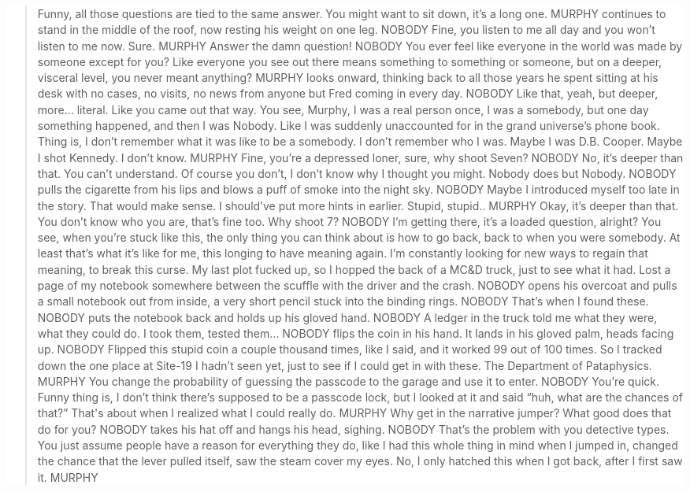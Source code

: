 > Funny, all those questions are tied to the same answer. You might want to sit down, it’s a long one.
MURPHY continues to stand in the middle of the roof, now resting his weight on one leg.
NOBODY
> Fine, you listen to me all day and you won’t listen to me now. Sure.
MURPHY
> Answer the damn question!
NOBODY
> You ever feel like everyone in the world was made by someone except for you? Like everyone you see out there means something to something or someone, but on a deeper, visceral level, you never meant anything?
MURPHY looks onward, thinking back to all those years he spent sitting at his desk with no cases, no visits, no news from anyone but Fred coming in every day.
NOBODY
> Like that, yeah, but deeper, more… literal. Like you came out that way. You see, Murphy, I was a real person once, I was a somebody, but one day something happened, and then I was Nobody. Like I was suddenly unaccounted for in the grand universe’s phone book. Thing is, I don’t remember what it was like to be a somebody. I don’t remember who I was. Maybe I was D.B. Cooper. Maybe I shot Kennedy. I don’t know.
MURPHY
> Fine, you’re a depressed loner, sure, why shoot Seven?
NOBODY
> No, it’s deeper than that. You can’t understand. Of course you don’t, I don’t know why I thought you might. Nobody does but Nobody.
NOBODY pulls the cigarette from his lips and blows a puff of smoke into the night sky.
NOBODY
> Maybe I introduced myself too late in the story. That would make sense. I should’ve put more hints in earlier. Stupid, stupid..
MURPHY
> Okay, it’s deeper than that. You don’t know who you are, that’s fine too. Why shoot 7?
NOBODY
> I’m getting there, it’s a loaded question, alright? You see, when you’re stuck like this, the only thing you can think about is how to go back, back to when you were somebody. At least that’s what it’s like for me, this longing to have meaning again. I’m constantly looking for new ways to regain that meaning, to break this curse. My last plot fucked up, so I hopped the back of a MC&D truck, just to see what it had. Lost a page of my notebook somewhere between the scuffle with the driver and the crash.
NOBODY opens his overcoat and pulls a small notebook out from inside, a very short pencil stuck into the binding rings.
NOBODY
> That’s when I found these.
NOBODY puts the notebook back and holds up his gloved hand.
NOBODY
> A ledger in the truck told me what they were, what they could do. I took them, tested them…
NOBODY flips the coin in his hand. It lands in his gloved palm, heads facing up.
NOBODY
> Flipped this stupid coin a couple thousand times, like I said, and it worked 99 out of 100 times. So I tracked down the one place at Site-19 I hadn’t seen yet, just to see if I could get in with these. The Department of Pataphysics.
MURPHY
> You change the probability of guessing the passcode to the garage and use it to enter.
NOBODY
> You’re quick. Funny thing is, I don’t think there’s supposed to be a passcode lock, but I looked at it and said “huh, what are the chances of that?” That's about when I realized what I could really do.
MURPHY
> Why get in the narrative jumper? What good does that do for you?
NOBODY takes his hat off and hangs his head, sighing.
NOBODY
> That’s the problem with you detective types. You just assume people have a reason for everything they do, like I had this whole thing in mind when I jumped in, changed the chance that the lever pulled itself, saw the steam cover my eyes. No, I only hatched this when I got back, after I first saw it.
MURPHY